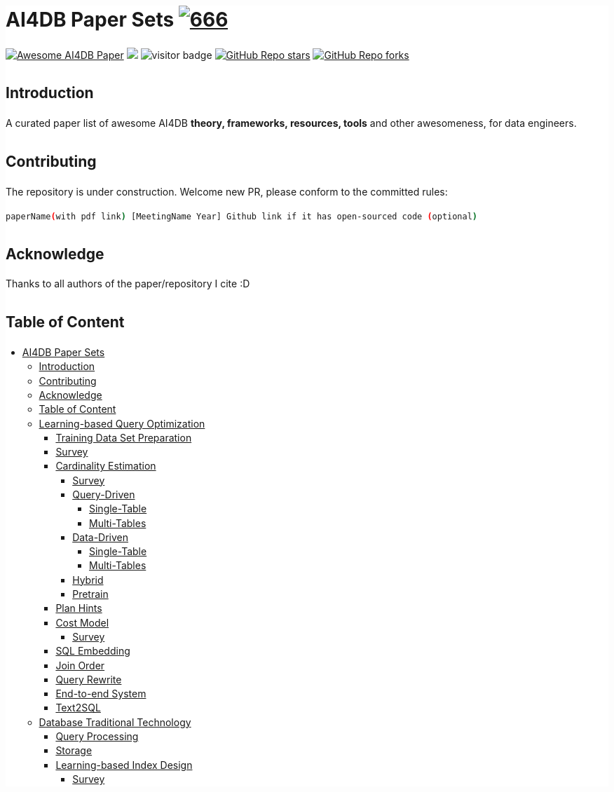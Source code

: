 # AI4DB Paper Sets [![666](https://awesome.re/badge.svg)](https://awesome.re)

[![Awesome AI4DB Paper](https://img.shields.io/static/v1?label=&message=Awesome+AI4DB+Paper&color=black&logo=awesomelists)](https://github.com/Wind-Gone/awesome-ai4db-paper)
![](https://img.shields.io/github/last-commit/Wind-Gone/awesome-ai4db-paper?color=green)
![visitor badge](https://visitor-badge.lithub.cc/badge?page_id=Wind-Gone.awesome-ai4db-paper)
[![GitHub Repo stars](https://img.shields.io/github/stars/Wind-Gone/awesome-ai4db-paper?style=social)](https://github.com/Wind-Gone/awesome-ai4db-paper)
[![GitHub Repo forks](https://img.shields.io/github/forks/Wind-Gone/awesome-ai4db-paper?style=social)](https://github.com/Wind-Gone/awesome-ai4db-paper)

## Introduction

A curated paper list of awesome AI4DB <b> theory, frameworks, resources, tools</b> and other awesomeness, for data engineers.

## Contributing

The repository is under construction. Welcome new PR, please conform to the committed rules: 

```bash
paperName(with pdf link) [MeetingName Year] Github link if it has open-sourced code (optional)
```
## Acknowledge
Thanks to all authors of the paper/repository I cite :D


## Table of Content

- [AI4DB Paper Sets ](#ai4db-paper-sets-)
  - [Introduction](#introduction)
  - [Contributing](#contributing)
  - [Acknowledge](#acknowledge)
  - [Table of Content](#table-of-content)
  - [Learning-based Query Optimization](#learning-based-query-optimization)
    - [Training Data Set Preparation](#training-data-set-preparation)
    - [Survey](#survey)
    - [Cardinality Estimation](#cardinality-estimation)
      - [Survey](#survey-1)
      - [Query-Driven](#query-driven)
        - [Single-Table](#single-table)
        - [Multi-Tables](#multi-tables)
      - [Data-Driven](#data-driven)
        - [Single-Table](#single-table-1)
        - [Multi-Tables](#multi-tables-1)
      - [Hybrid](#hybrid)
      - [Pretrain](#pretrain)
    - [Plan Hints](#plan-hints)
    - [Cost Model](#cost-model)
      - [Survey](#survey-2)
    - [SQL Embedding](#sql-embedding)
    - [Join Order](#join-order)
    - [Query Rewrite](#query-rewrite)
    - [End-to-end System](#end-to-end-system)
    - [Text2SQL](#text2sql)
  - [Database Traditional Technology](#database-traditional-technology)
    - [Query Processing](#query-processing)
    - [Storage](#storage)
    - [Learning-based Index Design](#learning-based-index-design)
      - [Survey](#survey-3)